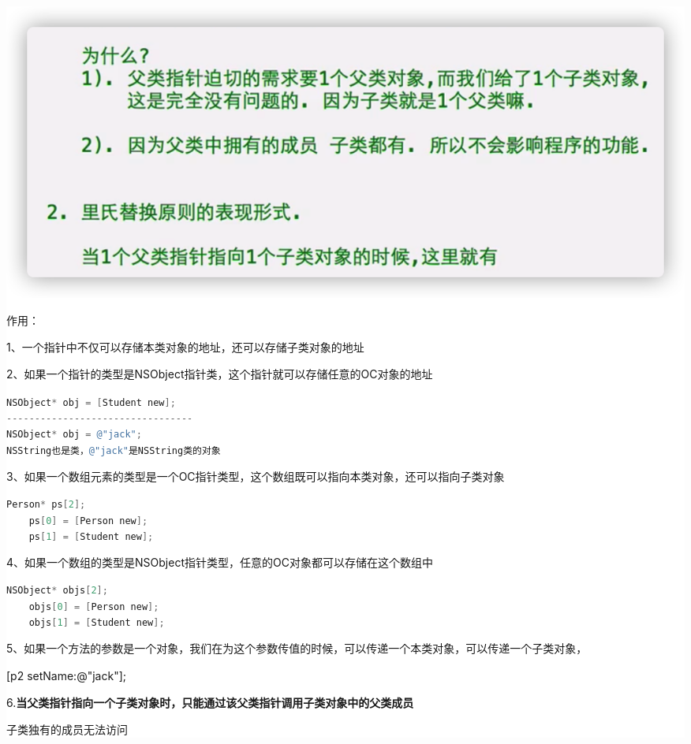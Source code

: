![image-20210806181650531](4.assets/image-20210806181650531.png)

作用：

1、一个指针中不仅可以存储本类对象的地址，还可以存储子类对象的地址

2、如果一个指针的类型是NSObject指针类，这个指针就可以存储任意的OC对象的地址

```objective-c
NSObject* obj = [Student new];
---------------------------------
NSObject* obj = @"jack";
NSString也是类，@"jack"是NSString类的对象
```

3、如果一个数组元素的类型是一个OC指针类型，这个数组既可以指向本类对象，还可以指向子类对象

```objective-c
Person* ps[2];
    ps[0] = [Person new];
    ps[1] = [Student new];
```

4、如果一个数组的类型是NSObject指针类型，任意的OC对象都可以存储在这个数组中

```objective-c
NSObject* objs[2];
    objs[0] = [Person new];
    objs[1] = [Student new];
```

5、如果一个方法的参数是一个对象，我们在为这个参数传值的时候，可以传递一个本类对象，可以传递一个子类对象，

 [p2 setName:@"jack"];

6.**当父类指针指向一个子类对象时，只能通过该父类指针调用子类对象中的父类成员**

子类独有的成员无法访问
